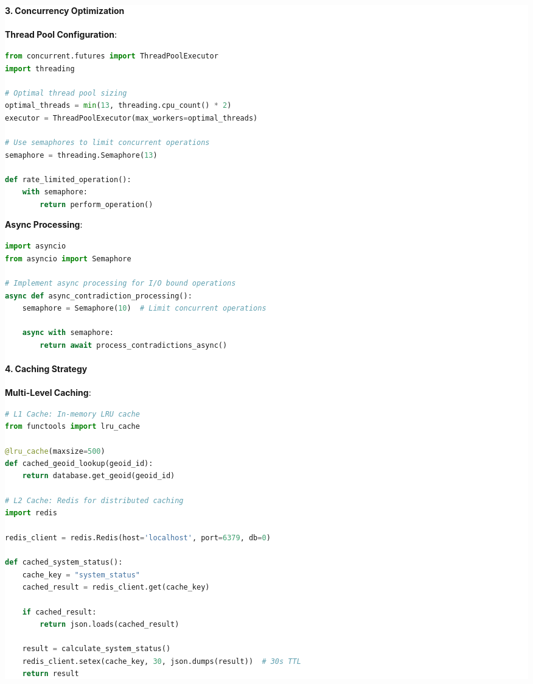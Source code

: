 #### 3. Concurrency Optimization

**Thread Pool Configuration**:
```python
from concurrent.futures import ThreadPoolExecutor
import threading

# Optimal thread pool sizing
optimal_threads = min(13, threading.cpu_count() * 2)
executor = ThreadPoolExecutor(max_workers=optimal_threads)

# Use semaphores to limit concurrent operations
semaphore = threading.Semaphore(13)

def rate_limited_operation():
    with semaphore:
        return perform_operation()
```

**Async Processing**:
```python
import asyncio
from asyncio import Semaphore

# Implement async processing for I/O bound operations
async def async_contradiction_processing():
    semaphore = Semaphore(10)  # Limit concurrent operations
    
    async with semaphore:
        return await process_contradictions_async()
```

#### 4. Caching Strategy

**Multi-Level Caching**:
```python
# L1 Cache: In-memory LRU cache
from functools import lru_cache

@lru_cache(maxsize=500)
def cached_geoid_lookup(geoid_id):
    return database.get_geoid(geoid_id)

# L2 Cache: Redis for distributed caching
import redis

redis_client = redis.Redis(host='localhost', port=6379, db=0)

def cached_system_status():
    cache_key = "system_status"
    cached_result = redis_client.get(cache_key)
    
    if cached_result:
        return json.loads(cached_result)
    
    result = calculate_system_status()
    redis_client.setex(cache_key, 30, json.dumps(result))  # 30s TTL
    return result
```
